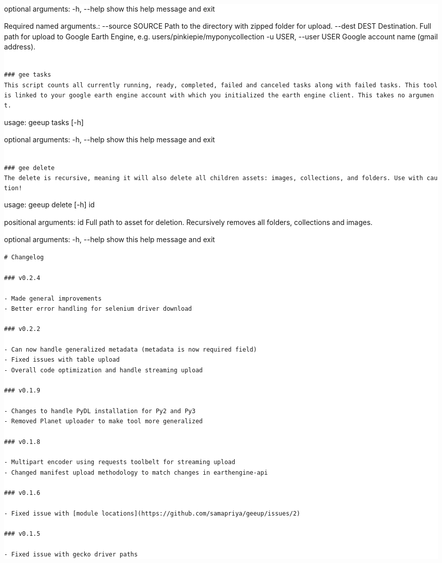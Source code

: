 optional arguments:
  -h, --help            show this help message and exit

Required named arguments.:
  --source SOURCE       Path to the directory with zipped folder for upload.
  --dest DEST           Destination. Full path for upload to Google Earth
                        Engine, e.g. users/pinkiepie/myponycollection
  -u USER, --user USER  Google account name (gmail address).
```

### gee tasks
This script counts all currently running, ready, completed, failed and canceled tasks along with failed tasks. This tool is linked to your google earth engine account with which you initialized the earth engine client. This takes no argument.

```
usage: geeup tasks [-h]

optional arguments:
  -h, --help  show this help message and exit
```

### gee delete
The delete is recursive, meaning it will also delete all children assets: images, collections, and folders. Use with caution!

```
usage: geeup delete [-h] id

positional arguments:
  id          Full path to asset for deletion. Recursively removes all
              folders, collections and images.

optional arguments:
  -h, --help  show this help message and exit
```
# Changelog

### v0.2.4

- Made general improvements
- Better error handling for selenium driver download

### v0.2.2

- Can now handle generalized metadata (metadata is now required field)
- Fixed issues with table upload
- Overall code optimization and handle streaming upload

### v0.1.9

- Changes to handle PyDL installation for Py2 and Py3
- Removed Planet uploader to make tool more generalized

### v0.1.8

- Multipart encoder using requests toolbelt for streaming upload
- Changed manifest upload methodology to match changes in earthengine-api

### v0.1.6

- Fixed issue with [module locations](https://github.com/samapriya/geeup/issues/2)

### v0.1.5

- Fixed issue with gecko driver paths
```